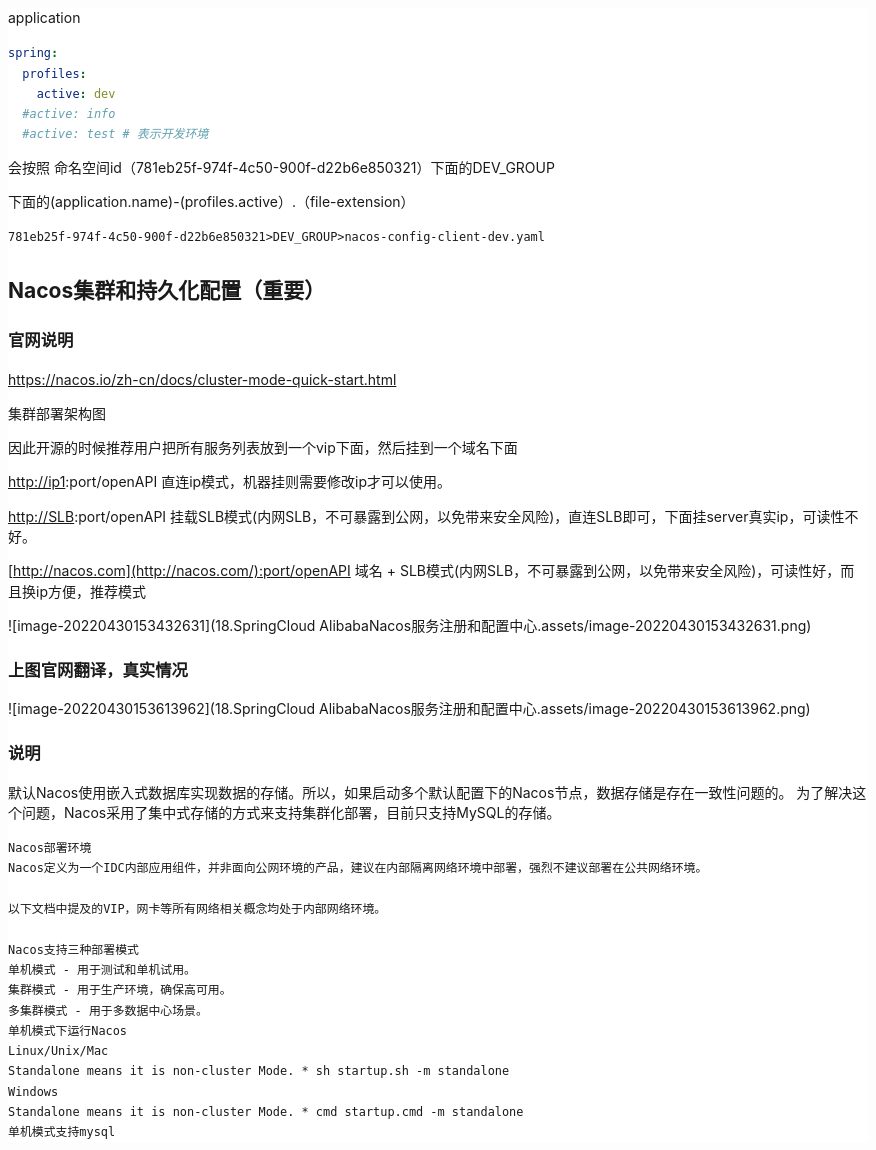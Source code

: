 

application

```yaml
spring:
  profiles:
    active: dev
  #active: info
  #active: test # 表示开发环境
```



会按照 命名空间id（781eb25f-974f-4c50-900f-d22b6e850321）下面的DEV_GROUP

下面的(application.name)-(profiles.active）.（file-extension）

`781eb25f-974f-4c50-900f-d22b6e850321>DEV_GROUP>nacos-config-client-dev.yaml`



## Nacos集群和持久化配置（重要）

### 官网说明

https://nacos.io/zh-cn/docs/cluster-mode-quick-start.html



集群部署架构图

因此开源的时候推荐用户把所有服务列表放到一个vip下面，然后挂到一个域名下面

[http://ip1](http://ip1/):port/openAPI 直连ip模式，机器挂则需要修改ip才可以使用。

[http://SLB](http://slb/):port/openAPI 挂载SLB模式(内网SLB，不可暴露到公网，以免带来安全风险)，直连SLB即可，下面挂server真实ip，可读性不好。

[http://nacos.com](http://nacos.com/):port/openAPI 域名 + SLB模式(内网SLB，不可暴露到公网，以免带来安全风险)，可读性好，而且换ip方便，推荐模式

![image-20220430153432631](18.SpringCloud AlibabaNacos服务注册和配置中心.assets/image-20220430153432631.png)



### 上图官网翻译，真实情况

![image-20220430153613962](18.SpringCloud AlibabaNacos服务注册和配置中心.assets/image-20220430153613962.png)



### 说明

默认Nacos使用嵌入式数据库实现数据的存储。所以，如果启动多个默认配置下的Nacos节点，数据存储是存在一致性问题的。
为了解决这个问题，Nacos采用了集中式存储的方式来支持集群化部署，目前只支持MySQL的存储。



```markdown
Nacos部署环境
Nacos定义为一个IDC内部应用组件，并非面向公网环境的产品，建议在内部隔离网络环境中部署，强烈不建议部署在公共网络环境。

以下文档中提及的VIP，网卡等所有网络相关概念均处于内部网络环境。

Nacos支持三种部署模式
单机模式 - 用于测试和单机试用。
集群模式 - 用于生产环境，确保高可用。
多集群模式 - 用于多数据中心场景。
单机模式下运行Nacos
Linux/Unix/Mac
Standalone means it is non-cluster Mode. * sh startup.sh -m standalone
Windows
Standalone means it is non-cluster Mode. * cmd startup.cmd -m standalone
单机模式支持mysql
```